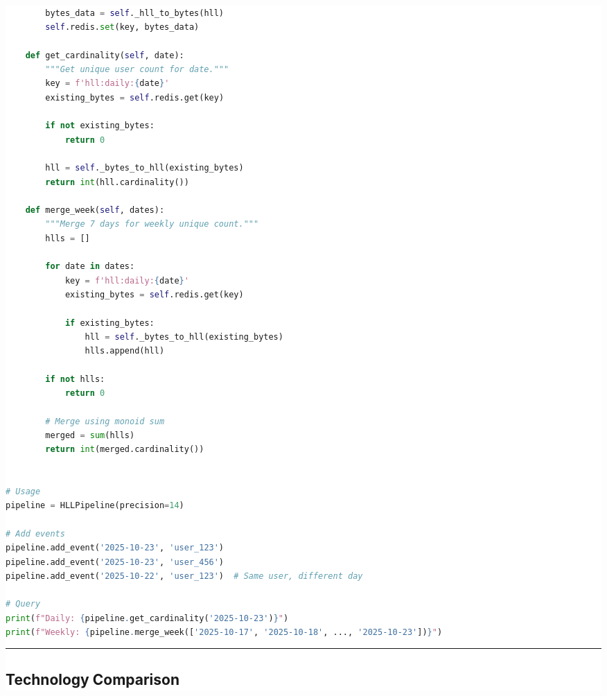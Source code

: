 ```python
        bytes_data = self._hll_to_bytes(hll)
        self.redis.set(key, bytes_data)

    def get_cardinality(self, date):
        """Get unique user count for date."""
        key = f'hll:daily:{date}'
        existing_bytes = self.redis.get(key)

        if not existing_bytes:
            return 0

        hll = self._bytes_to_hll(existing_bytes)
        return int(hll.cardinality())

    def merge_week(self, dates):
        """Merge 7 days for weekly unique count."""
        hlls = []

        for date in dates:
            key = f'hll:daily:{date}'
            existing_bytes = self.redis.get(key)

            if existing_bytes:
                hll = self._bytes_to_hll(existing_bytes)
                hlls.append(hll)

        if not hlls:
            return 0

        # Merge using monoid sum
        merged = sum(hlls)
        return int(merged.cardinality())


# Usage
pipeline = HLLPipeline(precision=14)

# Add events
pipeline.add_event('2025-10-23', 'user_123')
pipeline.add_event('2025-10-23', 'user_456')
pipeline.add_event('2025-10-22', 'user_123')  # Same user, different day

# Query
print(f"Daily: {pipeline.get_cardinality('2025-10-23')}")
print(f"Weekly: {pipeline.merge_week(['2025-10-17', '2025-10-18', ..., '2025-10-23'])}")
```

---

## Technology Comparison
